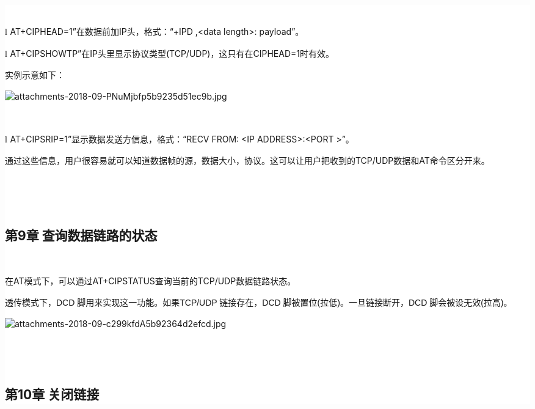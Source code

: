 <p><span> </span></p>

<p><span style="font-family:Wingdings;">l<span style="font-size:7pt;font-family:'Times New Roman';">  </span></span><span>AT+CIPHEAD=1”</span><span>在数据前加</span><span>IP</span><span>头，格式：</span><span>“+IPD </span><span>,&lt;</span><span>data length</span><span>&gt;</span><span>: payload”</span><span>。</span></p>

<p><span style="font-family:Wingdings;">l<span style="font-size:7pt;font-family:'Times New Roman';">  </span></span><span>AT+CIPSHOWTP”</span><span>在</span><span>IP</span><span>头里显示</span><span style="font-family:'宋体';">协议类型</span><span>(TCP/UDP)</span><span>，这只有在</span><span>CIPHEAD=1</span><span>时有效。</span></p>

<p><span style="font-family:'宋体';">实例示意如下：</span></p>

<p><img src="http://oldask.openluat.com/image/show/attachments-2018-09-PNuMjbfp5b9235d51ec9b.jpg" class="img-responsive" style="width:621px;" alt="attachments-2018-09-PNuMjbfp5b9235d51ec9b.jpg" /><span style="font-family:'宋体';"><br /></span></p>

<p><span> </span></p>

<p><span style="font-family:Wingdings;">l<span style="font-size:7pt;font-family:'Times New Roman';">  </span></span><span>AT+CIPSRIP=1”</span><span>显示数据发送方信息，格式：</span><span>“RECV FROM: &lt;IP ADDRESS&gt;:&lt;PORT &gt;”</span><span>。</span> </p>

<p>通过这些信息，用户很容易就可以知道数据帧的源，数据大小，协议。这可以让用户把收到的<span>TCP/UDP</span>数据和<span>AT</span>命令区分开来。</p>

<p><br /></p>

<p> <br /></p>

<h2><b><span style="font-family:'宋体';">第</span><span>9</span><span style="font-family:'宋体';">章</span> <span style="font-family:'宋体';">查询数据链路的状态<br /></span></b><span style="font-size:10.5pt;"><b> </b></span></h2>

<p><span style="font-size:10.5pt;font-family:'宋体';">在</span><span style="font-size:10.5pt;">AT</span><span style="font-size:10.5pt;font-family:'宋体';">模式下，可以通过</span><span style="font-size:10.5pt;">AT+CIPSTATUS</span><span style="font-size:10.5pt;font-family:'宋体';">查询当前的</span><span style="font-size:10.5pt;">TCP/UDP</span><span style="font-size:10.5pt;font-family:'宋体';">数据链路状态。</span></p>

<p style="text-align:justify;"><span style="font-size:10.5pt;font-family:'宋体';">透传模式下</span><span style="font-size:10.5pt;font-family:'宋体';">，</span><span style="font-size:10.5pt;font-family:Calibri, sans-serif;">DCD </span><span style="font-size:10.5pt;font-family:'宋体';">脚用来实现这一功能。如果</span><span style="font-size:10.5pt;font-family:Calibri, sans-serif;">TCP/UDP </span><span style="font-size:10.5pt;font-family:'宋体';">链接存在，</span><span style="font-size:10.5pt;font-family:Calibri, sans-serif;">DCD </span><span style="font-size:10.5pt;font-family:'宋体';">脚被置位</span><span style="font-size:10.5pt;font-family:Calibri, sans-serif;">(</span><span style="font-size:10.5pt;font-family:'宋体';">拉低</span><span style="font-size:10.5pt;font-family:Calibri, sans-serif;">)</span><span style="font-size:10.5pt;font-family:'宋体';">。一旦链接断开，</span><span style="font-size:10.5pt;font-family:Calibri, sans-serif;">DCD </span><span style="font-size:10.5pt;font-family:'宋体';">脚会被设无效</span><span style="font-size:10.5pt;font-family:Calibri, sans-serif;">(</span><span style="font-size:10.5pt;font-family:'宋体';">拉高</span><span style="font-size:10.5pt;font-family:Calibri, sans-serif;">)</span><span style="font-size:10.5pt;font-family:'宋体';">。</span></p>

<p style="text-align:justify;"><img src="http://oldask.openluat.com/image/show/attachments-2018-09-c299kfdA5b92364d2efcd.jpg" class="img-responsive" style="width:710.5px;" alt="attachments-2018-09-c299kfdA5b92364d2efcd.jpg" /><span style="font-size:10.5pt;font-family:'宋体';"><br /></span></p>

<h2><b><span style="font-family:'宋体';"><br /></span></b></h2>

<h2><b><span style="font-family:'宋体';">第</span><span>10</span><span style="font-family:'宋体';">章</span> <span style="font-family:'宋体';">关闭链接</span></b></h2>
